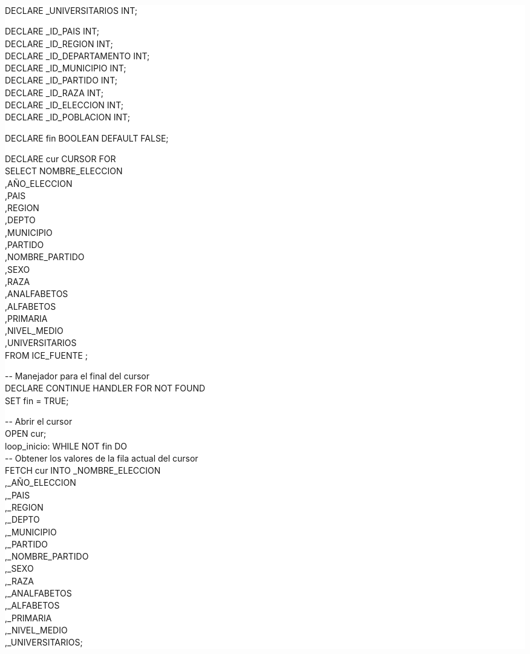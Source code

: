 DECLARE _UNIVERSITARIOS INT;  
  
DECLARE _ID_PAIS INT;  
DECLARE _ID_REGION INT;  
DECLARE _ID_DEPARTAMENTO INT;  
DECLARE _ID_MUNICIPIO INT;  
DECLARE _ID_PARTIDO INT;  
DECLARE _ID_RAZA INT;  
DECLARE _ID_ELECCION INT;  
DECLARE _ID_POBLACION INT;  
  
DECLARE fin BOOLEAN DEFAULT FALSE;  
  
DECLARE cur CURSOR FOR  
SELECT NOMBRE_ELECCION  
,AÑO_ELECCION  
,PAIS  
,REGION  
,DEPTO  
,MUNICIPIO  
,PARTIDO  
,NOMBRE_PARTIDO  
,SEXO  
,RAZA  
,ANALFABETOS  
,ALFABETOS  
,PRIMARIA  
,NIVEL_MEDIO  
,UNIVERSITARIOS  
FROM ICE_FUENTE ;  
  
-- Manejador para el final del cursor  
DECLARE CONTINUE HANDLER FOR NOT FOUND  
SET fin = TRUE;  
  
-- Abrir el cursor  
OPEN cur;  
loop_inicio: WHILE NOT fin DO  
-- Obtener los valores de la fila actual del cursor  
FETCH cur INTO _NOMBRE_ELECCION  
,_AÑO_ELECCION  
,_PAIS  
,_REGION  
,_DEPTO  
,_MUNICIPIO  
,_PARTIDO  
,_NOMBRE_PARTIDO  
,_SEXO  
,_RAZA  
,_ANALFABETOS  
,_ALFABETOS  
,_PRIMARIA  
,_NIVEL_MEDIO  
,_UNIVERSITARIOS;  
  